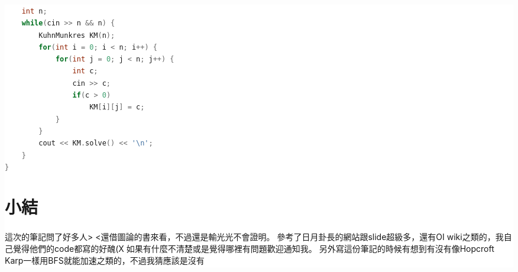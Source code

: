```cpp
    int n;
    while(cin >> n && n) {
        KuhnMunkres KM(n);
        for(int i = 0; i < n; i++) {
            for(int j = 0; j < n; j++) {
                int c;
                cin >> c;
                if(c > 0)
                    KM[i][j] = c;
            }
        }
        cout << KM.solve() << '\n';
    }
}
```

# 小結
這次的筆記問了好多人> <還借圖論的書來看，不過還是輸光光不會證明。
參考了日月卦長的網站跟slide超級多，還有OI wiki之類的，我自己覺得他們的code都寫的好醜(X
如果有什麼不清楚或是覺得哪裡有問題歡迎通知我。
另外寫這份筆記的時候有想到有沒有像Hopcroft Karp一樣用BFS就能加速之類的，不過我猜應該是沒有
